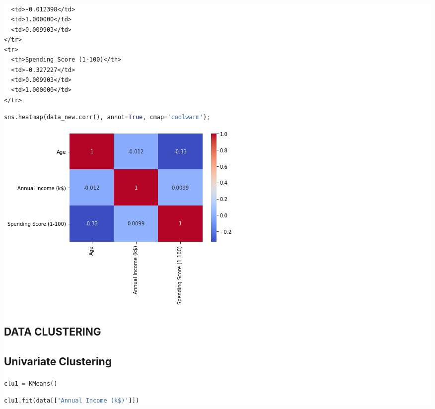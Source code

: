       <td>-0.012398</td>
      <td>1.000000</td>
      <td>0.009903</td>
    </tr>
    <tr>
      <th>Spending Score (1-100)</th>
      <td>-0.327227</td>
      <td>0.009903</td>
      <td>1.000000</td>
    </tr>
  </tbody>
</table>
</div>




```python
sns.heatmap(data_new.corr(), annot=True, cmap='coolwarm');
```


    
![png](figs/output_26_0.png)
    


## DATA CLUSTERING

## Univariate Clustering


```python
clu1 = KMeans()
```


```python
clu1.fit(data[['Annual Income (k$)']])
```
